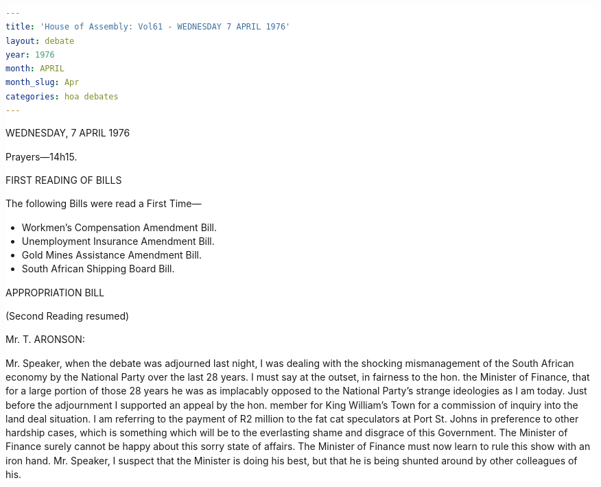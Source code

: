 ```yaml
---
title: 'House of Assembly: Vol61 - WEDNESDAY 7 APRIL 1976'
layout: debate
year: 1976
month: APRIL
month_slug: Apr
categories: hoa debates
---
```


<debateSection name="#opening">

<heading>WEDNESDAY, 7 APRIL 1976</heading>

<prayers>

<narrative>Prayers&#x2014;<recordedTime time="1976-04-07T14:15:00">14h15</recordedTime>.</narrative>

</prayers>

<debateSection name="#first_reading_of_bills">

<heading>FIRST READING OF BILLS</heading>

<p>The following Bills were read a First Time&#x2014;</p>

<ul>

<li><span class="col_4701-4702" refersTo="page_1033"/>Workmen&#x2019;s Compensation Amendment Bill.</li>

<li>Unemployment Insurance Amendment Bill.</li>

<li>Gold Mines Assistance Amendment Bill.</li>

<li>South African Shipping Board Bill.</li>

</ul>

</debateSection>

<debateSection name="#appropriation_bill">

<heading>APPROPRIATION BILL</heading>

<summary>(Second Reading resumed)</summary>

<speech by="#aronson">

<from>Mr. <person refersTo="hansard_za">T. ARONSON</person>:</from>

<p>Mr. Speaker, when the debate was adjourned last night, I was dealing with the shocking mismanagement of the South African economy by the National Party over the last 28 years. I must say at the outset, in fairness to the hon. the Minister of Finance, that for a large portion of those 28 years he was as implacably opposed to the National Party&#x2019;s strange ideologies as I am today. Just before the adjournment I supported an appeal by the hon. member for King William&#x2019;s Town for a commission of inquiry into the land deal situation. I am referring to the payment of R2 million to the fat cat speculators at Port St. Johns in preference to other hardship cases, which is something which will be to the everlasting shame and disgrace of this Government. The Minister of Finance surely cannot be happy about this sorry state of affairs. The Minister of Finance must now learn to rule this show with an iron hand. Mr. Speaker, I suspect that the Minister is doing his best, but that he is being shunted around by other colleagues of his.</p>
